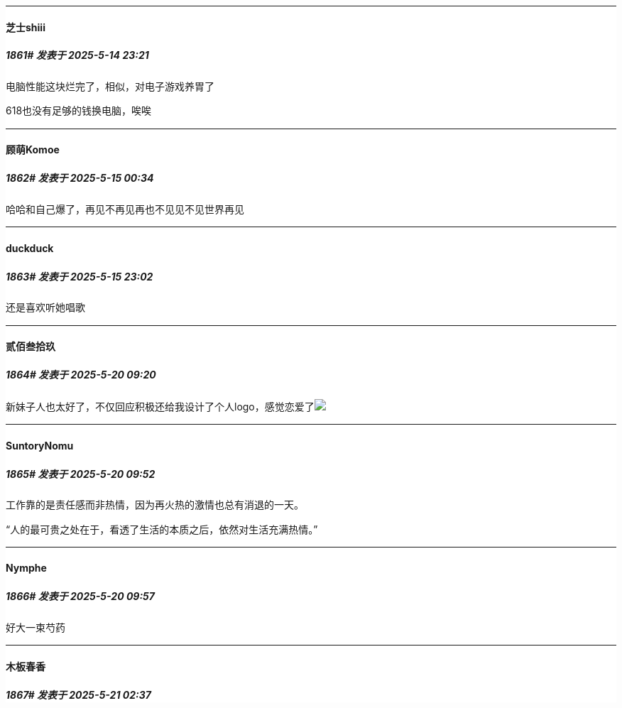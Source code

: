 
*****

####  芝士shiii  
##### 1861#       发表于 2025-5-14 23:21

电脑性能这块烂完了，相似，对电子游戏养胃了

618也没有足够的钱换电脑，唉唉


*****

####  顾萌Komoe  
##### 1862#       发表于 2025-5-15 00:34

哈哈和自己爆了，再见不再见再也不见见不见世界再见


*****

####  duckduck  
##### 1863#       发表于 2025-5-15 23:02

还是喜欢听她唱歌

*****

####  贰佰叁拾玖  
##### 1864#       发表于 2025-5-20 09:20

新妹子人也太好了，不仅回应积极还给我设计了个人logo，感觉恋爱了<img src="https://static.stage1st.com/image/smiley/face2017/033.png" referrerpolicy="no-referrer">


*****

####  SuntoryNomu  
##### 1865#       发表于 2025-5-20 09:52

工作靠的是责任感而非热情，因为再火热的激情也总有消退的一天。

“人的最可贵之处在于，看透了生活的本质之后，依然对生活充满热情。”

*****

####  Nymphe  
##### 1866#       发表于 2025-5-20 09:57

好大一束芍药


*****

####  木板春香  
##### 1867#       发表于 2025-5-21 02:37
